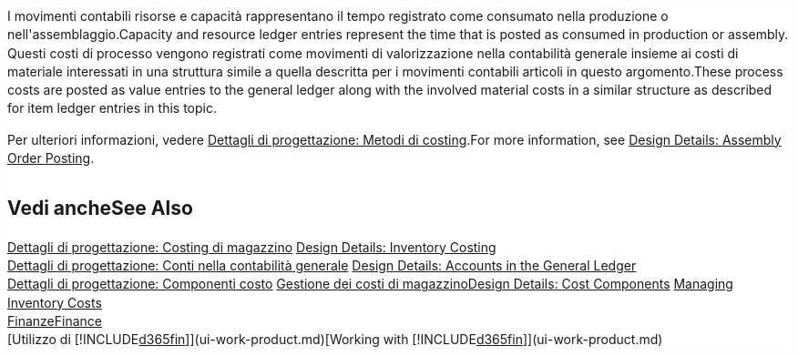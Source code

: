 <span data-ttu-id="ca40f-290">I movimenti contabili risorse e capacità rappresentano il tempo registrato come consumato nella produzione o nell'assemblaggio.</span><span class="sxs-lookup"><span data-stu-id="ca40f-290">Capacity and resource ledger entries represent the time that is posted as consumed in production or assembly.</span></span> <span data-ttu-id="ca40f-291">Questi costi di processo vengono registrati come movimenti di valorizzazione nella contabilità generale insieme ai costi di materiale interessati in una struttura simile a quella descritta per i movimenti contabili articoli in questo argomento.</span><span class="sxs-lookup"><span data-stu-id="ca40f-291">These process costs are posted as value entries to the general ledger along with the involved material costs in a similar structure as described for item ledger entries in this topic.</span></span>  

<span data-ttu-id="ca40f-292">Per ulteriori informazioni, vedere [Dettagli di progettazione: Metodi di costing](design-details-assembly-order-posting.md).</span><span class="sxs-lookup"><span data-stu-id="ca40f-292">For more information, see [Design Details: Assembly Order Posting](design-details-assembly-order-posting.md).</span></span>  

## <a name="see-also"></a><span data-ttu-id="ca40f-293">Vedi anche</span><span class="sxs-lookup"><span data-stu-id="ca40f-293">See Also</span></span>  
 <span data-ttu-id="ca40f-294">[Dettagli di progettazione: Costing di magazzino](design-details-inventory-costing.md) </span><span class="sxs-lookup"><span data-stu-id="ca40f-294">[Design Details: Inventory Costing](design-details-inventory-costing.md) </span></span>  
 <span data-ttu-id="ca40f-295">[Dettagli di progettazione: Conti nella contabilità generale](design-details-accounts-in-the-general-ledger.md) </span><span class="sxs-lookup"><span data-stu-id="ca40f-295">[Design Details: Accounts in the General Ledger](design-details-accounts-in-the-general-ledger.md) </span></span>  
 <span data-ttu-id="ca40f-296">[Dettagli di progettazione: Componenti costo](design-details-cost-components.md) [Gestione dei costi di magazzino](finance-manage-inventory-costs.md)</span><span class="sxs-lookup"><span data-stu-id="ca40f-296">[Design Details: Cost Components](design-details-cost-components.md) [Managing Inventory Costs](finance-manage-inventory-costs.md)</span></span>  
 [<span data-ttu-id="ca40f-297">Finanze</span><span class="sxs-lookup"><span data-stu-id="ca40f-297">Finance</span></span>](finance.md)  
 <span data-ttu-id="ca40f-298">[Utilizzo di [!INCLUDE[d365fin](includes/d365fin_md.md)]](ui-work-product.md)</span><span class="sxs-lookup"><span data-stu-id="ca40f-298">[Working with [!INCLUDE[d365fin](includes/d365fin_md.md)]](ui-work-product.md)</span></span>


